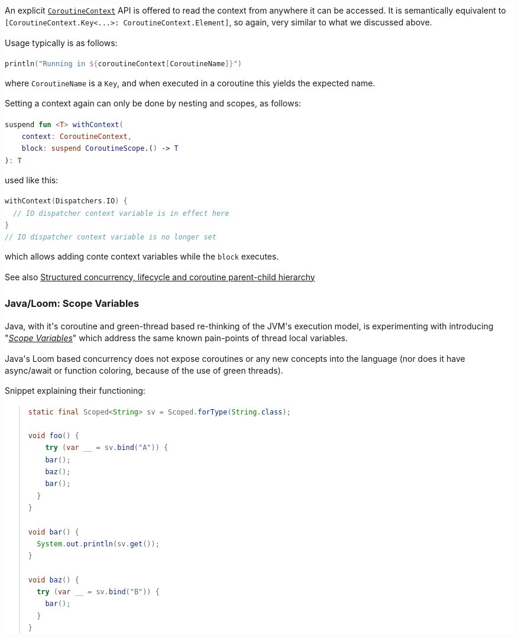 An explicit [`CoroutineContext`](https://kotlinlang.org/api/latest/jvm/stdlib/kotlin.coroutines/-coroutine-context/) API is offered to read the context from anywhere it can be accessed. It is semantically equivalent to `[CoroutineContext.Key<...>: CoroutineContext.Element]`, so again, very similar to what we discussed above.

Usage typically is as follows:

```kotlin
println("Running in ${coroutineContext[CoroutineName]}")
```

where `CoroutineName` is a `Key`, and when executed in a coroutine this yields the expected name.

Setting a context again can only be done by nesting and scopes, as follows:

```kotlin
suspend fun <T> withContext(
    context: CoroutineContext, 
    block: suspend CoroutineScope.() -> T
): T
```

used like this:

```kotlin
withContext(Dispatchers.IO) {
  // IO dispatcher context variable is in effect here
}
// IO dispatcher context variable is no longer set
```

which allows adding conte context variables while the `block` executes.

See also [Structured concurrency, lifecycle and coroutine parent-child hierarchy](https://github.com/Kotlin/kotlinx.coroutines/blob/master/ui/coroutines-guide-ui.md#structured-concurrency-lifecycle-and-coroutine-parent-child-hierarchy)

### Java/Loom: Scope Variables

Java, with it's coroutine and green-thread based re-thinking of the JVM's execution model, is experimenting with introducing "[*Scope Variables*](https://cr.openjdk.java.net/~rpressler/loom/loom/sol1_part2.html#scope-variables)" which address the same known pain-points of thread local variables.
 
Java's Loom based concurrency does not expose coroutines or any new concepts into the language (nor does it have async/await or function coloring, because of the use of green threads).
 
Snippet explaining their functioning:

> ```java
> static final Scoped<String> sv = Scoped.forType(String.class);
> 
> void foo() {
>     try (var __ = sv.bind("A")) {
>     bar();
>     baz();
>     bar();
>   }
> }
> 
> void bar() {
>   System.out.println(sv.get());
> }
> 
> void baz() {
>   try (var __ = sv.bind("B")) {
>     bar();
>   }
> }
> ```
> 